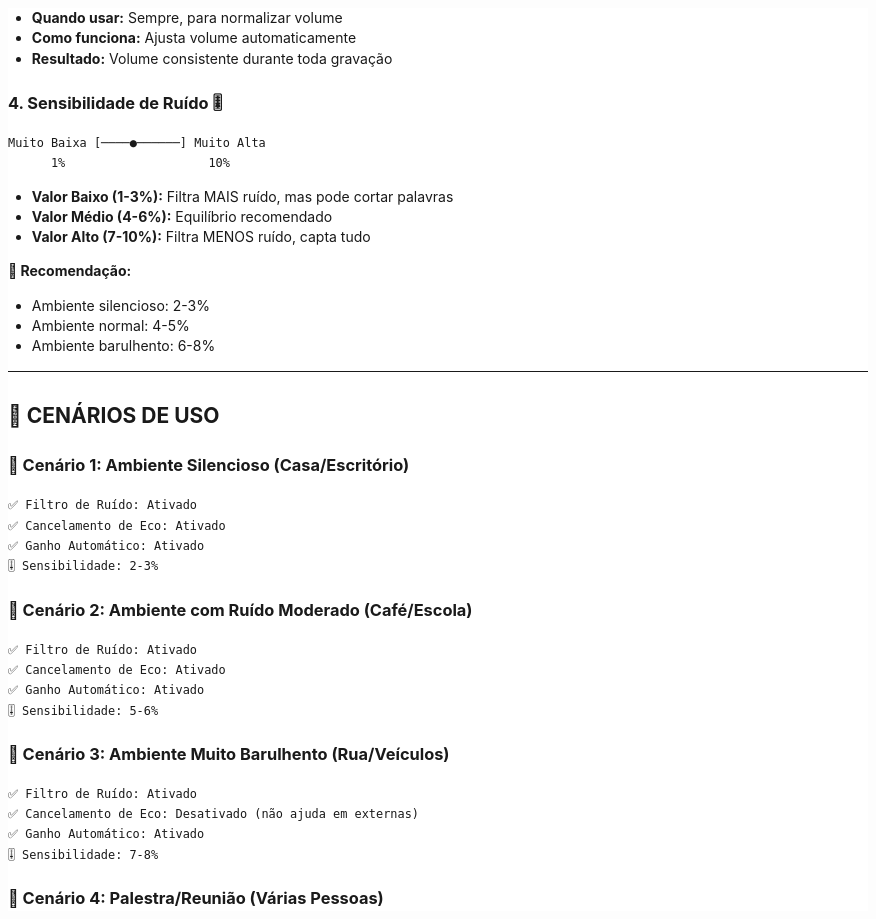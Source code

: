 - **Quando usar:** Sempre, para normalizar volume
- **Como funciona:** Ajusta volume automaticamente
- **Resultado:** Volume consistente durante toda gravação

### **4. Sensibilidade de Ruído** 🎚️

```
Muito Baixa [────●──────] Muito Alta
      1%                    10%
```

- **Valor Baixo (1-3%):** Filtra MAIS ruído, mas pode cortar palavras
- **Valor Médio (4-6%):** Equilíbrio recomendado
- **Valor Alto (7-10%):** Filtra MENOS ruído, capta tudo

**🎯 Recomendação:**

- Ambiente silencioso: 2-3%
- Ambiente normal: 4-5%
- Ambiente barulhento: 6-8%

---

## 🔧 CENÁRIOS DE USO

### **📍 Cenário 1: Ambiente Silencioso (Casa/Escritório)**

```
✅ Filtro de Ruído: Ativado
✅ Cancelamento de Eco: Ativado
✅ Ganho Automático: Ativado
🎚️ Sensibilidade: 2-3%
```

### **📍 Cenário 2: Ambiente com Ruído Moderado (Café/Escola)**

```
✅ Filtro de Ruído: Ativado
✅ Cancelamento de Eco: Ativado
✅ Ganho Automático: Ativado
🎚️ Sensibilidade: 5-6%
```

### **📍 Cenário 3: Ambiente Muito Barulhento (Rua/Veículos)**

```
✅ Filtro de Ruído: Ativado
✅ Cancelamento de Eco: Desativado (não ajuda em externas)
✅ Ganho Automático: Ativado
🎚️ Sensibilidade: 7-8%
```

### **📍 Cenário 4: Palestra/Reunião (Várias Pessoas)**
